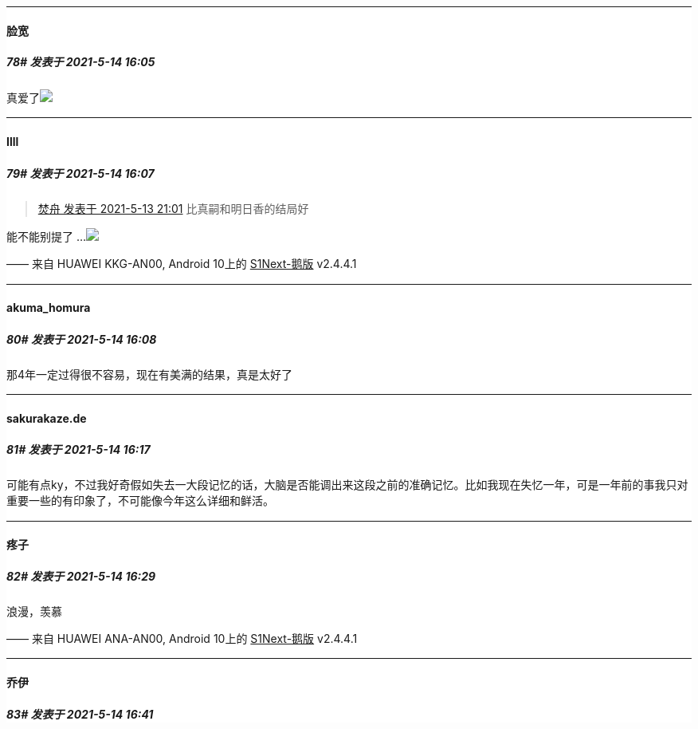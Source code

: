 
*****

####  脸宽  
##### 78#       发表于 2021-5-14 16:05


真爱了<img src="https://static.saraba1st.com/image/smiley/face2017/033.png" referrerpolicy="no-referrer">


*****

####  Illl  
##### 79#       发表于 2021-5-14 16:07


<blockquote><a href="httphttps://bbs.saraba1st.com/2b/forum.php?mod=redirect&amp;goto=findpost&amp;pid=51240702&amp;ptid=2003910" target="_blank">焚舟 发表于 2021-5-13 21:01</a>
比真嗣和明日香的结局好</blockquote>
能不能别提了 …<img src="https://static.saraba1st.com/image/smiley/face2017/138.png" referrerpolicy="no-referrer">

—— 来自 HUAWEI KKG-AN00, Android 10上的 [S1Next-鹅版](https://github.com/ykrank/S1-Next/releases) v2.4.4.1


*****

####  akuma_homura  
##### 80#       发表于 2021-5-14 16:08


那4年一定过得很不容易，现在有美满的结果，真是太好了


*****

####  sakurakaze.de  
##### 81#       发表于 2021-5-14 16:17


可能有点ky，不过我好奇假如失去一大段记忆的话，大脑是否能调出来这段之前的准确记忆。比如我现在失忆一年，可是一年前的事我只对重要一些的有印象了，不可能像今年这么详细和鲜活。


*****

####  疼子  
##### 82#       发表于 2021-5-14 16:29


浪漫，羡慕

—— 来自 HUAWEI ANA-AN00, Android 10上的 [S1Next-鹅版](https://github.com/ykrank/S1-Next/releases) v2.4.4.1


*****

####  乔伊  
##### 83#       发表于 2021-5-14 16:41
